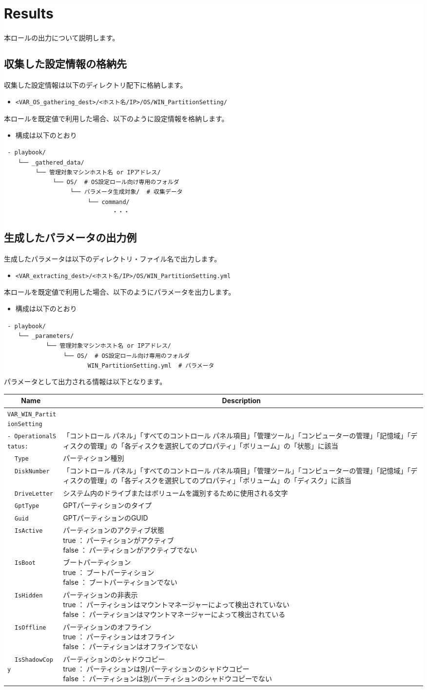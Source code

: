 # Results

本ロールの出力について説明します。

## 収集した設定情報の格納先

収集した設定情報は以下のディレクトリ配下に格納します。

- `<VAR_OS_gathering_dest>/<ホスト名/IP>/OS/WIN_PartitionSetting/`

本ロールを既定値で利用した場合、以下のように設定情報を格納します。

- 構成は以下のとおり

~~~
 - playbook/
    └── _gathered_data/
         └── 管理対象マシンホスト名 or IPアドレス/
              └── OS/  # OS設定ロール向け専用のフォルダ
                   └── パラメータ生成対象/  # 収集データ
                        └── command/
                               ・・・
~~~

## 生成したパラメータの出力例

生成したパラメータは以下のディレクトリ・ファイル名で出力します。

- `<VAR_extracting_dest>/<ホスト名/IP>/OS/WIN_PartitionSetting.yml`

本ロールを既定値で利用した場合、以下のようにパラメータを出力します。

- 構成は以下のとおり

~~~
 - playbook/
    └── _parameters/
            └── 管理対象マシンホスト名 or IPアドレス/
                 └── OS/  # OS設定ロール向け専用のフォルダ
                        WIN_PartitionSetting.yml  # パラメータ
~~~

パラメータとして出力される情報は以下となります。

| Name | Description | 
| ---- | ----------- | 
| `VAR_WIN_PartitionSetting` |     | 
| `- OperationalStatus:` |「コントロール パネル」「すべてのコントロール パネル項目」「管理ツール」「コンピューターの管理」「記憶域」「ディスクの管理」の「各ディスクを選択してのプロパティ」「ボリューム」の「状態」に該当 | 
| &nbsp;&nbsp;&nbsp;&nbsp;`Type` | パーティション種別 | 
| &nbsp;&nbsp;&nbsp;&nbsp;`DiskNumber` | 「コントロール パネル」「すべてのコントロール パネル項目」「管理ツール」「コンピューターの管理」「記憶域」「ディスクの管理」の「各ディスクを選択してのプロパティ」「ボリューム」の「ディスク」に該当  | 
| &nbsp;&nbsp;&nbsp;&nbsp;`DriveLetter` | システム内のドライブまたはボリュームを識別するために使用される文字 | 
| &nbsp;&nbsp;&nbsp;&nbsp;`GptType` | GPTパーティションのタイプ | 
| &nbsp;&nbsp;&nbsp;&nbsp;`Guid` | GPTパーティションのGUID | 
| &nbsp;&nbsp;&nbsp;&nbsp;`IsActive` | パーティションのアクティブ状態<br>true ： パーティションがアクティブ<br>false ： パーティションがアクティブでない | 
| &nbsp;&nbsp;&nbsp;&nbsp;`IsBoot` | ブートパーティション<br>true ： ブートパーティション<br>false ： ブートパーティションでない |
| &nbsp;&nbsp;&nbsp;&nbsp;`IsHidden` | パーティションの非表示<br>true ： パーティションはマウントマネージャーによって検出されていない<br>false ： パーティションはマウントマネージャーによって検出されている |
| &nbsp;&nbsp;&nbsp;&nbsp;`IsOffline` | パーティションのオフライン<br>true ： パーティションはオフライン<br>false ： パーティションはオフラインでない |
| &nbsp;&nbsp;&nbsp;&nbsp;`IsShadowCopy` | パーティションのシャドウコピー<br>true ： パーティションは別パーティションのシャドウコピー<br>false ： パーティションは別パーティションのシャドウコピーでない |